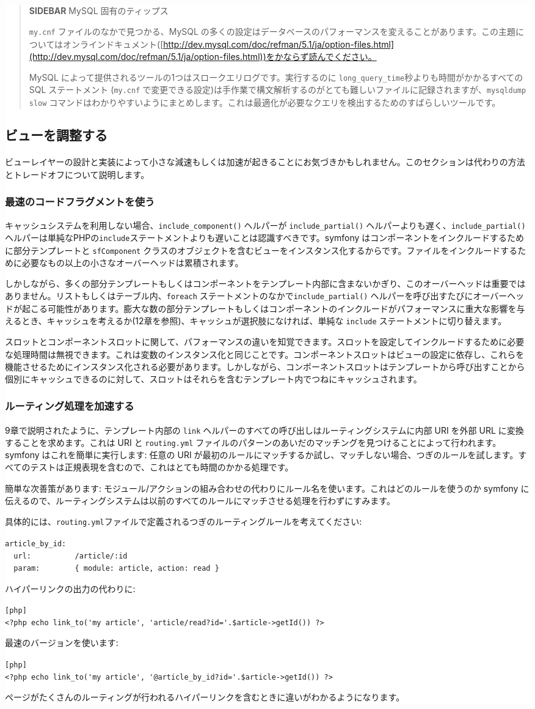 >**SIDEBAR**
>MySQL 固有のティップス
>
>`my.cnf` ファイルのなかで見つかる、MySQL の多くの設定はデータベースのパフォーマンスを変えることがあります。この主題についてはオンラインドキュメント([http://dev.mysql.com/doc/refman/5.1/ja/option-files.html](http://dev.mysql.com/doc/refman/5.1/ja/option-files.html))をかならず読んでください。
>
>MySQL によって提供されるツールの1つはスロークエリログです。実行するのに `long_query_time`秒よりも時間がかかるすべての SQL ステートメント (`my.cnf` で変更できる設定)は手作業で構文解析するのがとても難しいファイルに記録されますが、`mysqldumpslow` コマンドはわかりやすいようにまとめします。これは最適化が必要なクエリを検出するためのすばらしいツールです。

ビューを調整する
----------------

ビューレイヤーの設計と実装によって小さな減速もしくは加速が起きることにお気づきかもしれません。このセクションは代わりの方法とトレードオフについて説明します。

### 最速のコードフラグメントを使う

キャッシュシステムを利用しない場合、`include_component()` ヘルパーが `include_partial()` ヘルパーよりも遅く、`include_partial()` ヘルパーは単純なPHPの`include`ステートメントよりも遅いことは認識すべきです。symfony はコンポーネントをインクルードするために部分テンプレートと `sfComponent` クラスのオブジェクトを含むビューをインスタンス化するからです。ファイルをインクルードするために必要なもの以上の小さなオーバーヘッドは累積されます。

しかしながら、多くの部分テンプレートもしくはコンポーネントをテンプレート内部に含まないかぎり、このオーバーヘッドは重要ではありません。リストもしくはテーブル内、`foreach` ステートメントのなかで`include_partial()` ヘルパーを呼び出すたびにオーバーヘッドが起こる可能性があります。膨大な数の部分テンプレートもしくはコンポーネントのインクルードがパフォーマンスに重大な影響を与えるとき、キャッシュを考えるか(12章を参照)、キャッシュが選択肢になければ、単純な `include` ステートメントに切り替えます。

スロットとコンポーネントスロットに関して、パフォーマンスの違いを知覚できます。スロットを設定してインクルードするために必要な処理時間は無視できます。これは変数のインスタンス化と同じことです。コンポーネントスロットはビューの設定に依存し、これらを機能させるためにインスタンス化される必要があります。しかしながら、コンポーネントスロットはテンプレートから呼び出すことから個別にキャッシュできるのに対して、スロットはそれらを含むテンプレート内でつねにキャッシュされます。

### ルーティング処理を加速する

9章で説明されたように、テンプレート内部の `link` ヘルパーのすべての呼び出しはルーティングシステムに内部 URI を外部 URL に変換することを求めます。これは URI と `routing.yml` ファイルのパターンのあいだのマッチングを見つけることによって行われます。symfony はこれを簡単に実行します: 任意の URI が最初のルールにマッチするか試し、マッチしない場合、つぎのルールを試します。すべてのテストは正規表現を含むので、これはとても時間のかかる処理です。

簡単な次善策があります: モジュール/アクションの組み合わせの代わりにルール名を使います。これはどのルールを使うのか symfony に伝えるので、ルーティングシステムは以前のすべてのルールにマッチさせる処理を行わずにすみます。

具体的には、`routing.yml`ファイルで定義されるつぎのルーティングルールを考えてください:

    article_by_id:
      url:          /article/:id
      param:        { module: article, action: read }

ハイパーリンクの出力の代わりに:

    [php]
    <?php echo link_to('my article', 'article/read?id='.$article->getId()) ?>

最速のバージョンを使います:

    [php]
    <?php echo link_to('my article', '@article_by_id?id='.$article->getId()) ?>

ページがたくさんのルーティングが行われるハイパーリンクを含むときに違いがわかるようになります。
